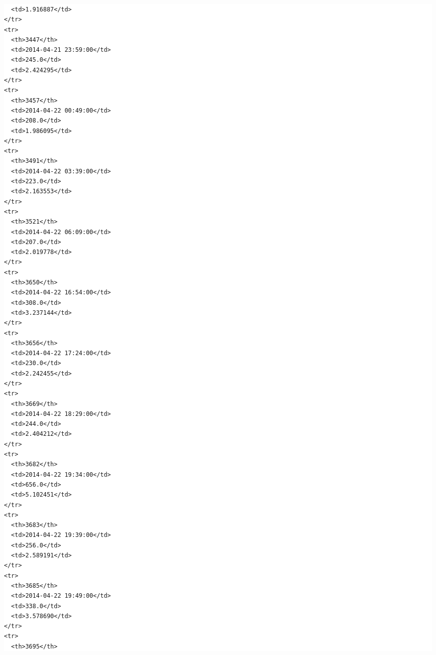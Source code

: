       <td>1.916887</td>
    </tr>
    <tr>
      <th>3447</th>
      <td>2014-04-21 23:59:00</td>
      <td>245.0</td>
      <td>2.424295</td>
    </tr>
    <tr>
      <th>3457</th>
      <td>2014-04-22 00:49:00</td>
      <td>208.0</td>
      <td>1.986095</td>
    </tr>
    <tr>
      <th>3491</th>
      <td>2014-04-22 03:39:00</td>
      <td>223.0</td>
      <td>2.163553</td>
    </tr>
    <tr>
      <th>3521</th>
      <td>2014-04-22 06:09:00</td>
      <td>207.0</td>
      <td>2.019778</td>
    </tr>
    <tr>
      <th>3650</th>
      <td>2014-04-22 16:54:00</td>
      <td>308.0</td>
      <td>3.237144</td>
    </tr>
    <tr>
      <th>3656</th>
      <td>2014-04-22 17:24:00</td>
      <td>230.0</td>
      <td>2.242455</td>
    </tr>
    <tr>
      <th>3669</th>
      <td>2014-04-22 18:29:00</td>
      <td>244.0</td>
      <td>2.404212</td>
    </tr>
    <tr>
      <th>3682</th>
      <td>2014-04-22 19:34:00</td>
      <td>656.0</td>
      <td>5.102451</td>
    </tr>
    <tr>
      <th>3683</th>
      <td>2014-04-22 19:39:00</td>
      <td>256.0</td>
      <td>2.589191</td>
    </tr>
    <tr>
      <th>3685</th>
      <td>2014-04-22 19:49:00</td>
      <td>338.0</td>
      <td>3.578690</td>
    </tr>
    <tr>
      <th>3695</th>